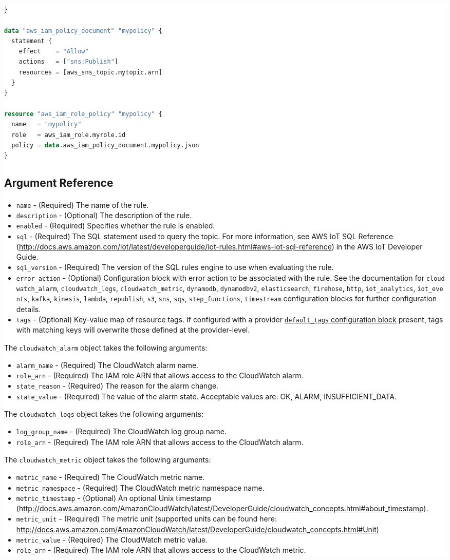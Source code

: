 ```terraform
}

data "aws_iam_policy_document" "mypolicy" {
  statement {
    effect    = "Allow"
    actions   = ["sns:Publish"]
    resources = [aws_sns_topic.mytopic.arn]
  }
}

resource "aws_iam_role_policy" "mypolicy" {
  name   = "mypolicy"
  role   = aws_iam_role.myrole.id
  policy = data.aws_iam_policy_document.mypolicy.json
}
```

## Argument Reference

* `name` - (Required) The name of the rule.
* `description` - (Optional) The description of the rule.
* `enabled` - (Required) Specifies whether the rule is enabled.
* `sql` - (Required) The SQL statement used to query the topic. For more information, see AWS IoT SQL Reference (http://docs.aws.amazon.com/iot/latest/developerguide/iot-rules.html#aws-iot-sql-reference) in the AWS IoT Developer Guide.
* `sql_version` - (Required) The version of the SQL rules engine to use when evaluating the rule.
* `error_action` - (Optional) Configuration block with error action to be associated with the rule. See the documentation for `cloudwatch_alarm`, `cloudwatch_logs`, `cloudwatch_metric`, `dynamodb`, `dynamodbv2`, `elasticsearch`, `firehose`, `http`, `iot_analytics`, `iot_events`, `kafka`, `kinesis`, `lambda`, `republish`, `s3`, `sns`, `sqs`, `step_functions`, `timestream` configuration blocks for further configuration details.
* `tags` - (Optional) Key-value map of resource tags. If configured with a provider [`default_tags` configuration block](https://registry.terraform.io/providers/hashicorp/aws/latest/docs#default_tags-configuration-block) present, tags with matching keys will overwrite those defined at the provider-level.

The `cloudwatch_alarm` object takes the following arguments:

* `alarm_name` - (Required) The CloudWatch alarm name.
* `role_arn` - (Required) The IAM role ARN that allows access to the CloudWatch alarm.
* `state_reason` - (Required) The reason for the alarm change.
* `state_value` - (Required) The value of the alarm state. Acceptable values are: OK, ALARM, INSUFFICIENT_DATA.

The `cloudwatch_logs` object takes the following arguments:

* `log_group_name` - (Required) The CloudWatch log group name.
* `role_arn` - (Required) The IAM role ARN that allows access to the CloudWatch alarm.

The `cloudwatch_metric` object takes the following arguments:

* `metric_name` - (Required) The CloudWatch metric name.
* `metric_namespace` - (Required) The CloudWatch metric namespace name.
* `metric_timestamp` - (Optional) An optional Unix timestamp (http://docs.aws.amazon.com/AmazonCloudWatch/latest/DeveloperGuide/cloudwatch_concepts.html#about_timestamp).
* `metric_unit` - (Required) The metric unit (supported units can be found here: http://docs.aws.amazon.com/AmazonCloudWatch/latest/DeveloperGuide/cloudwatch_concepts.html#Unit)
* `metric_value` - (Required) The CloudWatch metric value.
* `role_arn` - (Required) The IAM role ARN that allows access to the CloudWatch metric.
